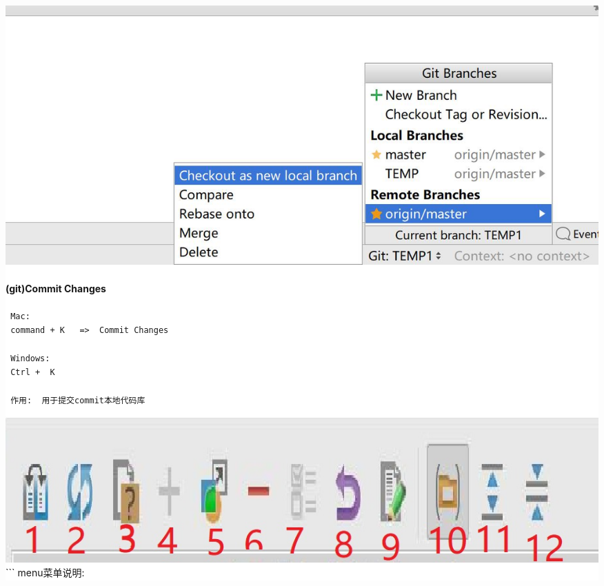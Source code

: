  <img src="/public/zimage/tool/androidstudio/5.jpg">




####     (git)Commit Changes

```
 Mac:
 command + K   =>  Commit Changes

 Windows:
 Ctrl +  K 

 作用:  用于提交commit本地代码库
```
 <img src="/public/zimage/tool/androidstudio/3.jpg">
```
 menu菜单说明:

```